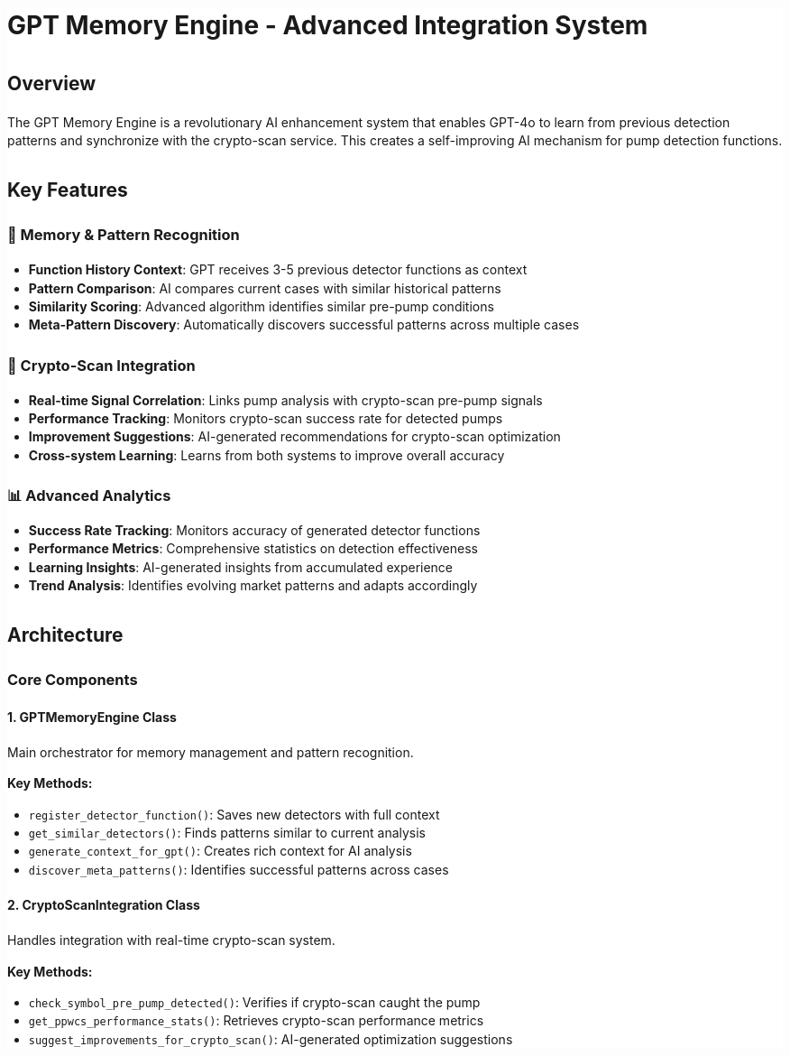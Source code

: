 # GPT Memory Engine - Advanced Integration System

## Overview

The GPT Memory Engine is a revolutionary AI enhancement system that enables GPT-4o to learn from previous detection patterns and synchronize with the crypto-scan service. This creates a self-improving AI mechanism for pump detection functions.

## Key Features

### 🧠 Memory & Pattern Recognition
- **Function History Context**: GPT receives 3-5 previous detector functions as context
- **Pattern Comparison**: AI compares current cases with similar historical patterns
- **Similarity Scoring**: Advanced algorithm identifies similar pre-pump conditions
- **Meta-Pattern Discovery**: Automatically discovers successful patterns across multiple cases

### 🔗 Crypto-Scan Integration
- **Real-time Signal Correlation**: Links pump analysis with crypto-scan pre-pump signals
- **Performance Tracking**: Monitors crypto-scan success rate for detected pumps
- **Improvement Suggestions**: AI-generated recommendations for crypto-scan optimization
- **Cross-system Learning**: Learns from both systems to improve overall accuracy

### 📊 Advanced Analytics
- **Success Rate Tracking**: Monitors accuracy of generated detector functions
- **Performance Metrics**: Comprehensive statistics on detection effectiveness
- **Learning Insights**: AI-generated insights from accumulated experience
- **Trend Analysis**: Identifies evolving market patterns and adapts accordingly

## Architecture

### Core Components

#### 1. GPTMemoryEngine Class
Main orchestrator for memory management and pattern recognition.

**Key Methods:**
- `register_detector_function()`: Saves new detectors with full context
- `get_similar_detectors()`: Finds patterns similar to current analysis
- `generate_context_for_gpt()`: Creates rich context for AI analysis
- `discover_meta_patterns()`: Identifies successful patterns across cases

#### 2. CryptoScanIntegration Class  
Handles integration with real-time crypto-scan system.

**Key Methods:**
- `check_symbol_pre_pump_detected()`: Verifies if crypto-scan caught the pump
- `get_ppwcs_performance_stats()`: Retrieves crypto-scan performance metrics
- `suggest_improvements_for_crypto_scan()`: AI-generated optimization suggestions
